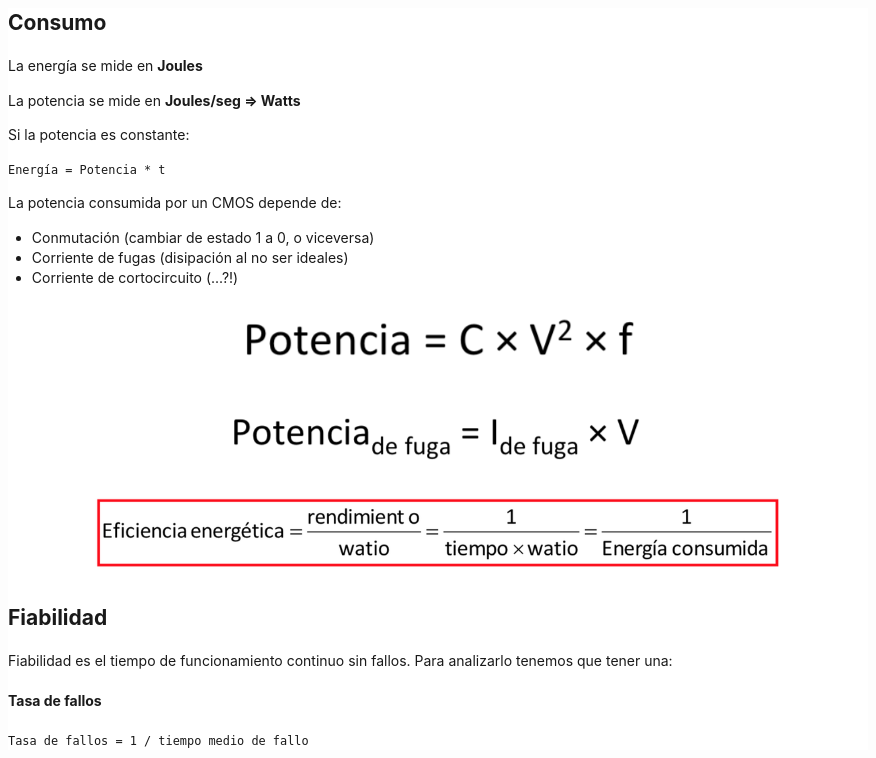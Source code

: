 ## Consumo

La energía se mide en **Joules**

La potencia se mide en **Joules/seg => Watts**

Si la potencia es constante:
```
Energía = Potencia * t
```

La potencia consumida por un CMOS depende de:
- Conmutación (cambiar de estado 1 a 0, o viceversa)
- Corriente de fugas (disipación al no ser ideales)
- Corriente de cortocircuito (...?!)

<p align="center">
	<img src="../images/15.png" width=50%>
</p>

<p align="center">
	<img src="../images/16.png" width=50%>
</p>

<p align="center">
	<img src="../images/17.png" width=80%>
</p>

## Fiabilidad

Fiabilidad es el tiempo de funcionamiento continuo sin fallos. Para analizarlo tenemos que tener una:

#### Tasa de fallos

```
Tasa de fallos = 1 / tiempo medio de fallo
```
